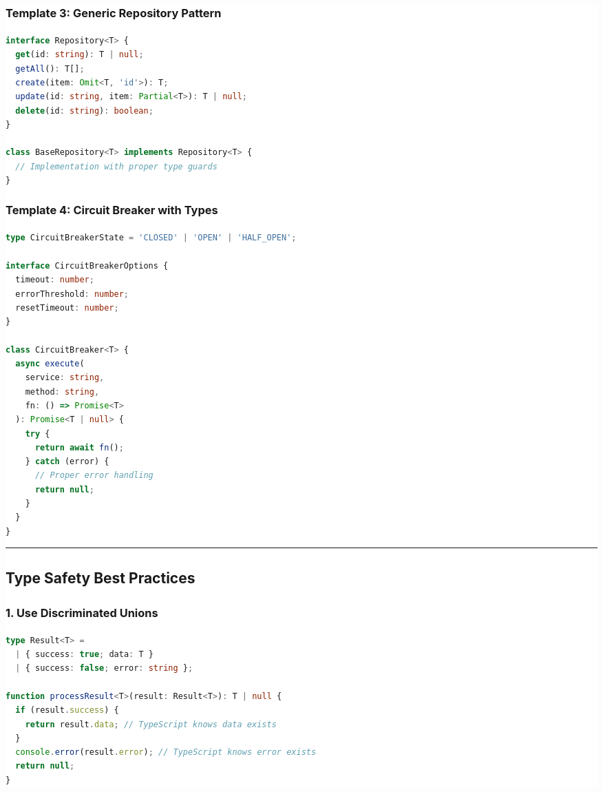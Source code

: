 ### Template 3: Generic Repository Pattern
```typescript
interface Repository<T> {
  get(id: string): T | null;
  getAll(): T[];
  create(item: Omit<T, 'id'>): T;
  update(id: string, item: Partial<T>): T | null;
  delete(id: string): boolean;
}

class BaseRepository<T> implements Repository<T> {
  // Implementation with proper type guards
}
```

### Template 4: Circuit Breaker with Types
```typescript
type CircuitBreakerState = 'CLOSED' | 'OPEN' | 'HALF_OPEN';

interface CircuitBreakerOptions {
  timeout: number;
  errorThreshold: number;
  resetTimeout: number;
}

class CircuitBreaker<T> {
  async execute(
    service: string,
    method: string,
    fn: () => Promise<T>
  ): Promise<T | null> {
    try {
      return await fn();
    } catch (error) {
      // Proper error handling
      return null;
    }
  }
}
```

---

## Type Safety Best Practices

### 1. Use Discriminated Unions
```typescript
type Result<T> = 
  | { success: true; data: T }
  | { success: false; error: string };

function processResult<T>(result: Result<T>): T | null {
  if (result.success) {
    return result.data; // TypeScript knows data exists
  }
  console.error(result.error); // TypeScript knows error exists
  return null;
}
```
